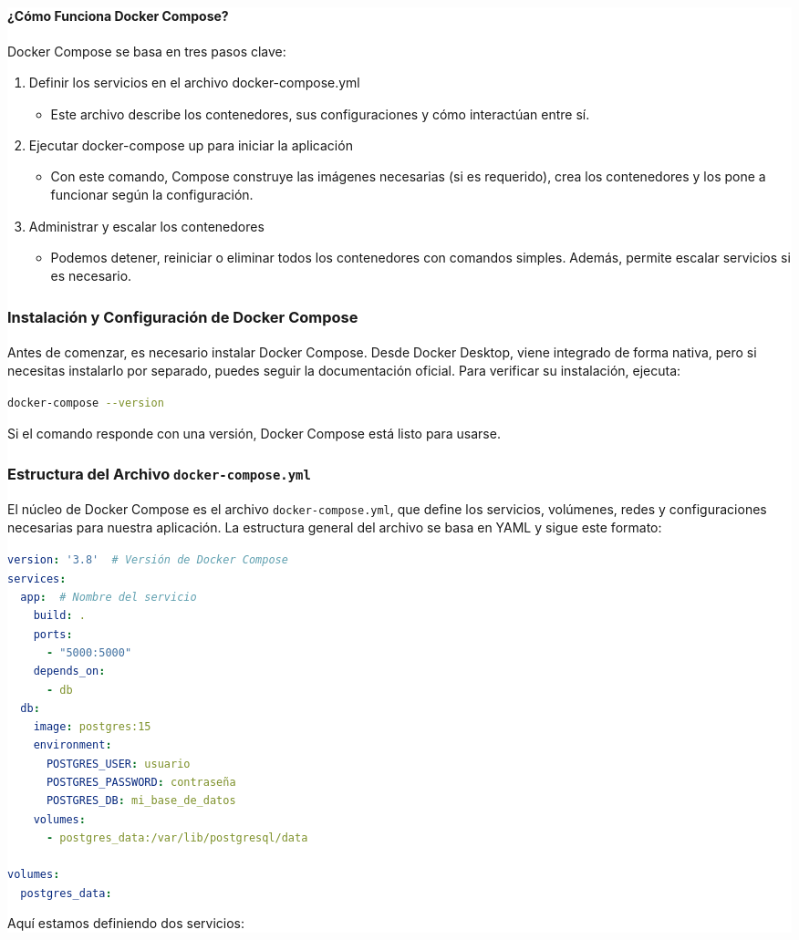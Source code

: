 #### ¿Cómo Funciona Docker Compose?

Docker Compose se basa en tres pasos clave:

1. Definir los servicios en el archivo docker-compose.yml

    * Este archivo describe los contenedores, sus configuraciones y cómo interactúan entre sí.

2. Ejecutar docker-compose up para iniciar la aplicación

    * Con este comando, Compose construye las imágenes necesarias (si es requerido), crea los contenedores y los pone a funcionar según la configuración.

3. Administrar y escalar los contenedores

    * Podemos detener, reiniciar o eliminar todos los contenedores con comandos simples. Además, permite escalar servicios si es necesario.

### Instalación y Configuración de Docker Compose

Antes de comenzar, es necesario instalar Docker Compose. Desde Docker Desktop, viene integrado de forma nativa, pero si necesitas instalarlo por separado, puedes seguir la documentación oficial. Para verificar su instalación, ejecuta:

```bash
docker-compose --version
```

Si el comando responde con una versión, Docker Compose está listo para usarse.

### Estructura del Archivo `docker-compose.yml`

El núcleo de Docker Compose es el archivo `docker-compose.yml`, que define los servicios, volúmenes, redes y configuraciones necesarias para nuestra aplicación. La estructura general del archivo se basa en YAML y sigue este formato:

```yaml
version: '3.8'  # Versión de Docker Compose
services:
  app:  # Nombre del servicio
    build: .
    ports:
      - "5000:5000"
    depends_on:
      - db
  db:
    image: postgres:15
    environment:
      POSTGRES_USER: usuario
      POSTGRES_PASSWORD: contraseña
      POSTGRES_DB: mi_base_de_datos
    volumes:
      - postgres_data:/var/lib/postgresql/data

volumes:
  postgres_data:
```
Aquí estamos definiendo dos servicios:
